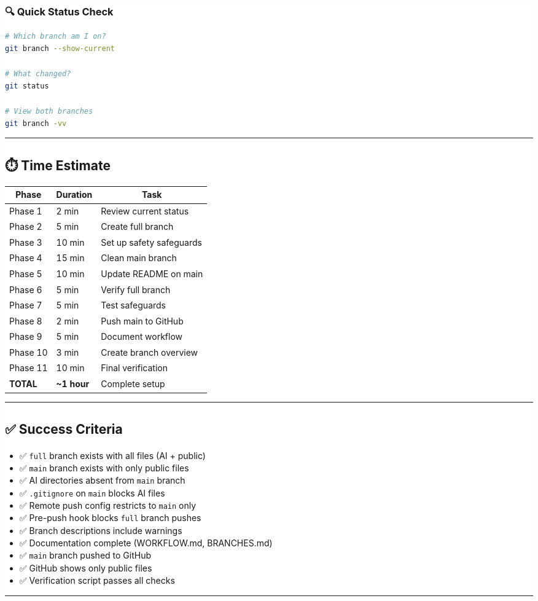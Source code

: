 ```bash
```

### 🔍 Quick Status Check

```bash
# Which branch am I on?
git branch --show-current

# What changed?
git status

# View both branches
git branch -vv
```

---

## ⏱️ Time Estimate

| Phase | Duration | Task |
|-------|----------|------|
| Phase 1 | 2 min | Review current status |
| Phase 2 | 5 min | Create full branch |
| Phase 3 | 10 min | Set up safety safeguards |
| Phase 4 | 15 min | Clean main branch |
| Phase 5 | 10 min | Update README on main |
| Phase 6 | 5 min | Verify full branch |
| Phase 7 | 5 min | Test safeguards |
| Phase 8 | 2 min | Push main to GitHub |
| Phase 9 | 5 min | Document workflow |
| Phase 10 | 3 min | Create branch overview |
| Phase 11 | 10 min | Final verification |
| **TOTAL** | **~1 hour** | Complete setup |

---

## ✅ Success Criteria

- ✅ `full` branch exists with all files (AI + public)
- ✅ `main` branch exists with only public files
- ✅ AI directories absent from `main` branch
- ✅ `.gitignore` on `main` blocks AI files
- ✅ Remote push config restricts to `main` only
- ✅ Pre-push hook blocks `full` branch pushes
- ✅ Branch descriptions include warnings
- ✅ Documentation complete (WORKFLOW.md, BRANCHES.md)
- ✅ `main` branch pushed to GitHub
- ✅ GitHub shows only public files
- ✅ Verification script passes all checks

---